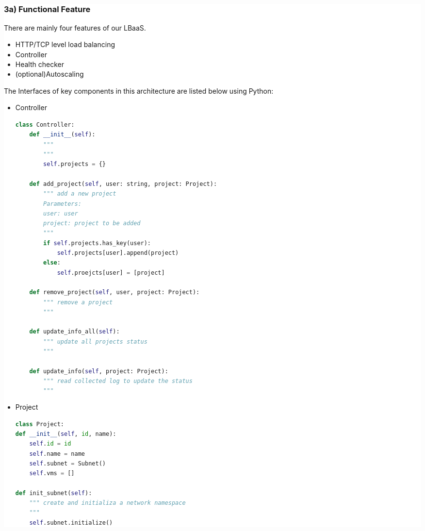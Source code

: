 ### 3a) Functional Feature
There are mainly four features of our LBaaS. 
-  HTTP/TCP level load balancing
-  Controller
-  Health checker
-  (optional)Autoscaling

The Interfaces of key components in this architecture are listed below using Python:
* Controller
	```Python
	class Controller:
	    def __init__(self):
	        """
			"""
	        self.projects = {}
	    
	    def add_project(self, user: string, project: Project):
	        """ add a new project
			Parameters:
			user: user 
			project: project to be added
			"""
	        if self.projects.has_key(user):
	            self.projects[user].append(project)
	        else:
	            self.proejcts[user] = [project]
	    
	    def remove_project(self, user, project: Project):
	        """ remove a project
			"""

	    def update_info_all(self):
	        """ update all projects status
			"""

	    def update_info(self, project: Project):
	        """ read collected log to update the status
			"""
	```
* Project
	```Python
	class Project:
    def __init__(self, id, name):
        self.id = id
        self.name = name
        self.subnet = Subnet()
        self.vms = []

    def init_subnet(self):
        """ create and initializa a network namespace
		"""
        self.subnet.initialize()
    